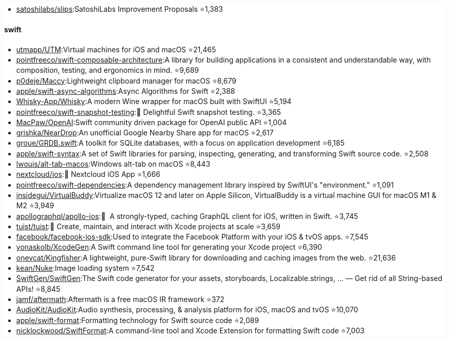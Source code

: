 * [satoshilabs/slips](https://github.com/satoshilabs/slips):SatoshiLabs Improvement Proposals ⭐1,383

#### swift
* [utmapp/UTM](https://github.com/utmapp/UTM):Virtual machines for iOS and macOS ⭐21,465
* [pointfreeco/swift-composable-architecture](https://github.com/pointfreeco/swift-composable-architecture):A library for building applications in a consistent and understandable way, with composition, testing, and ergonomics in mind. ⭐9,689
* [p0deje/Maccy](https://github.com/p0deje/Maccy):Lightweight clipboard manager for macOS ⭐8,679
* [apple/swift-async-algorithms](https://github.com/apple/swift-async-algorithms):Async Algorithms for Swift ⭐2,388
* [Whisky-App/Whisky](https://github.com/Whisky-App/Whisky):A modern Wine wrapper for macOS built with SwiftUI ⭐5,194
* [pointfreeco/swift-snapshot-testing](https://github.com/pointfreeco/swift-snapshot-testing):📸 Delightful Swift snapshot testing. ⭐3,365
* [MacPaw/OpenAI](https://github.com/MacPaw/OpenAI):Swift community driven package for OpenAI public API ⭐1,004
* [grishka/NearDrop](https://github.com/grishka/NearDrop):An unofficial Google Nearby Share app for macOS ⭐2,617
* [groue/GRDB.swift](https://github.com/groue/GRDB.swift):A toolkit for SQLite databases, with a focus on application development ⭐6,185
* [apple/swift-syntax](https://github.com/apple/swift-syntax):A set of Swift libraries for parsing, inspecting, generating, and transforming Swift source code. ⭐2,508
* [lwouis/alt-tab-macos](https://github.com/lwouis/alt-tab-macos):Windows alt-tab on macOS ⭐8,443
* [nextcloud/ios](https://github.com/nextcloud/ios):📱 Nextcloud iOS App ⭐1,666
* [pointfreeco/swift-dependencies](https://github.com/pointfreeco/swift-dependencies):A dependency management library inspired by SwiftUI's "environment." ⭐1,091
* [insidegui/VirtualBuddy](https://github.com/insidegui/VirtualBuddy):Virtualize macOS 12 and later on Apple Silicon, VirtualBuddy is a virtual machine GUI for macOS M1 & M2 ⭐3,949
* [apollographql/apollo-ios](https://github.com/apollographql/apollo-ios):📱  A strongly-typed, caching GraphQL client for iOS, written in Swift. ⭐3,745
* [tuist/tuist](https://github.com/tuist/tuist):🚀 Create, maintain, and interact with Xcode projects at scale ⭐3,659
* [facebook/facebook-ios-sdk](https://github.com/facebook/facebook-ios-sdk):Used to integrate the Facebook Platform with your iOS & tvOS apps. ⭐7,545
* [yonaskolb/XcodeGen](https://github.com/yonaskolb/XcodeGen):A Swift command line tool for generating your Xcode project ⭐6,390
* [onevcat/Kingfisher](https://github.com/onevcat/Kingfisher):A lightweight, pure-Swift library for downloading and caching images from the web. ⭐21,636
* [kean/Nuke](https://github.com/kean/Nuke):Image loading system ⭐7,542
* [SwiftGen/SwiftGen](https://github.com/SwiftGen/SwiftGen):The Swift code generator for your assets, storyboards, Localizable.strings, … — Get rid of all String-based APIs! ⭐8,845
* [jamf/aftermath](https://github.com/jamf/aftermath):Aftermath is a free macOS IR framework ⭐372
* [AudioKit/AudioKit](https://github.com/AudioKit/AudioKit):Audio synthesis, processing, & analysis platform for iOS, macOS and tvOS ⭐10,070
* [apple/swift-format](https://github.com/apple/swift-format):Formatting technology for Swift source code ⭐2,089
* [nicklockwood/SwiftFormat](https://github.com/nicklockwood/SwiftFormat):A command-line tool and Xcode Extension for formatting Swift code ⭐7,003
